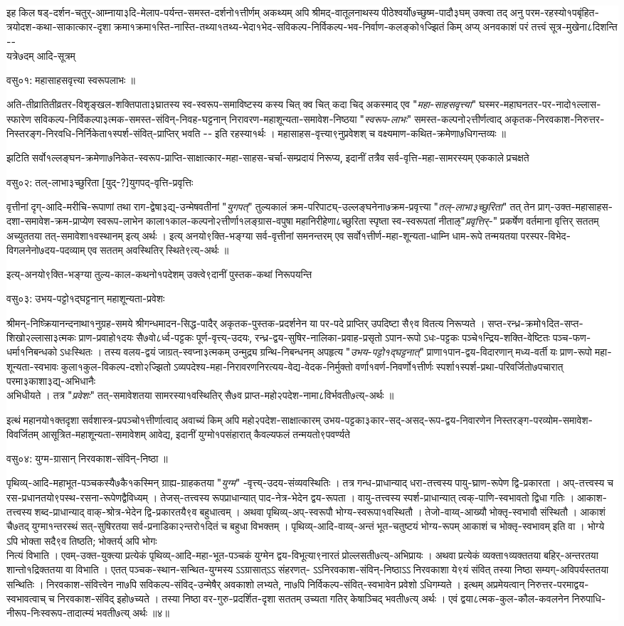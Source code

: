इह किल षड्-दर्शन-चतुर्-आम्नाया३दि-मेलाप-पर्यन्त-समस्त-दर्शनो१त्तीर्णम् अकथ्यम् अपि श्रीमद्-वातूलनाथस्य पीठेश्वर्यो७च्छुष्म-पादौ३घम् उक्त्वा तद् अनु परम-रहस्यो१पबृंहित-त्रयोदश-कथा-साकात्कार-दृशा क्रमा१क्रमा१स्ति-नास्ति-तथ्या१तथ्य-भेदा१भेद-सविकल्प-निर्विकल्प-भव-निर्वाण-कलङ्को१ज्झितं किम् अप्य् अनवकाशं परं तत्त्वं सूत्र-मुखेना८दिशन्ति --  
यत्रे७दम् आदि-सूत्रम्  
  
वसु०१: महासाहसवृत्त्या स्वरूपलाभः ॥  
  
अति-तीव्रातितीव्रतर-विशृङ्खल-शक्तिपाता३घ्रातस्य स्व-स्वरूप-समाविष्टस्य कस्य चित् क्व चित् कदा चिद् अकस्माद् एव "*महा-साहसवृत्त्या*" घस्मर-महाघनतर-पर-नादो१ल्लास-स्फारेण सविकल्प-निर्विकल्पा३त्मक-समस्त-संविन्-निवह-घट्टनान् निरावरण-महाशून्यता-समावेश-निष्ठया "*स्वरूप-लाभः*" समस्त-कल्पनो२त्तीर्णत्वाद् अकृतक-निरवकाश-निरुत्तर-निस्तरङ्ग-निरवधि-निर्निकेता१स्पर्श-संवित्-प्राप्तिर् भवति -- इति रहस्या१र्थः । महासाहस-वृत्त्या९नुप्रवेशश् च वक्ष्यमाण-कथित-क्रमेणा७धिगन्तव्यः ॥  
  
झटिति सर्वो१ल्लङ्घन-क्रमेणा७निकेत-स्वरूप-प्राप्ति-साक्षात्कार-महा-साहस-चर्चा-सम्प्रदायं निरूप्य, इदानीं तत्रैव सर्व-वृत्ति-महा-सामरस्यम् एककाले प्रचक्षते   
  
वसु०२: तल्-लाभा३च्छुरिता [युद्-?]युगपद्-वृत्ति-प्रवृत्तिः   
  
वृत्तीनां दृग्-आदि-मरीचि-रूपाणां तथा राग-द्वेषा३द्य्-उन्मेषवतीनां "*युगपत्*" तुल्यकालं क्रम-परिपाट्य्-उल्लङ्घनेना७क्रम-प्रवृत्त्या "*तल्-लाभा३च्छुरिता*" तत् तेन प्राग्-उक्त-महासाहस-दशा-समावेश-क्रम-प्राप्येण स्वरूप-लाभेन काला१काल-कल्पनो२त्तीर्णा१लङ्ग्रास-वपुषा महानिरीहेणा८च्छुरिता स्पृष्ता स्व-स्वरूपतां नीताऌ"*प्रवृत्तिर्-*" प्रकर्षेण वर्तमाना वृत्तिर् सततम् अच्युततया तत्-समावेशा१वस्थानम् इत्य् अर्थः । इत्य् अनयो९क्ति-भङ्ग्या सर्व-वृत्तीनां समनन्तरम् एव सर्वो१त्तीर्ण-महा-शून्यता-धाम्नि धाम-रूपे तन्मयतया परस्पर-विभेद-विगलनेनो७दय-पदव्याम् एव सततम् अवस्थितिर् स्थिते९त्य्-अर्थः ॥  
  
इत्य्-अनयो९क्ति-भङ्ग्या तुल्य-काल-कथनो१पदेशम् उक्त्वे९दानीं पुस्तक-कथां निरूपयन्ति  
  
वसु०३: उभय-पट्टो१द्घट्टनान् महाशून्यता-प्रवेशः   
  
श्रीमन्-निष्क्रियानन्दनाथा१नुग्रह-समये श्रीगन्धमादन-सिद्ध-पादैर् अकृतक-पुस्तक-प्रदर्शनेन या पर-पदे प्राप्तिर् उपदिष्टा सै९व वितत्य निरूप्यते । सप्त-रन्ध्र-क्रमो१दित-सप्त-शिखो२ल्लासा३त्मकः प्राण-प्रवाहो१दयः सै७वो८र्ध्व-पट्टकः पूर्ण-वृत्त्य्-उदयः, रन्ध्र-द्वय-सुषिर-नालिका-प्रवाह-प्रसृतो ऽपान-रूपो ऽधः-पट्टकः पञ्चे१न्द्रिय-शक्ति-वेष्टितः पञ्च-फण-धर्मा१निबन्धको ऽधःस्थितः । तस्य वलय-द्वयं जाग्रत्-स्वप्ना३त्मकम् उन्मुद्र्य ग्रन्थि-निबन्धनम् अपहृत्य "*उभय-पट्टो१द्घट्टनात्*" प्राणा१पान-द्वय-विदारणान् मध्य-वर्ती यः प्राण-रूपो महा-शून्यता-स्वभावः कुला१कुल-विकल्प-दशो२ज्झितो ऽव्यपदेश्य-महा-निरावरणनिरत्यय-वेद्य-वेदक-निर्मुक्तो वर्णा१वर्ण-निवर्णो१त्तीर्णः स्पर्शा१स्पर्श-प्रथा-परिवर्जितो७पचारात् परमा३काशा३द्य्-अभिधानैः  
अभिधीयते । तत्र "*प्रवेशः*" तत्-समावेशतया सामरस्या१वस्थितिर् सै७व प्राप्त-महो२पदेश-नामा८विर्भवती७त्य्-अर्थः ॥  

इत्थं महानयो१क्तदृशा सर्वशास्त्र-प्रपञ्चो१त्तीर्णात्वाद् अवाच्यं किम् अपि महो२पदेश-साक्षात्कारम् उभय-पट्टका३कार-सद्-असद्-रूप-द्वय-निवारणेन निस्तरङ्ग-परव्योम-समावेश-विवर्जितम् आसूत्रित-महाशून्यता-समावेशम् आवेद्य, इदानीं युग्मो१पसंहारात् कैवल्यफलं तन्मयतो९पवर्ण्यते   
  
वसु०४: युग्म-ग्रासान् निरवकाश-संविन्-निष्ठा ॥  
  
पृथिव्य्-आदि-महाभूत-पञ्चकस्यै७कै१कस्मिन् ग्राह्य-ग्राहकतया "*युग्म*" -वृत्त्य्-उदय-संव्यवस्थितिः । तत्र गन्ध-प्राधान्याद् धरा-तत्त्वस्य पायु-घ्राण-रूपेण द्वि-प्रकारता । अप्-तत्त्वस्य च रस-प्रधानतयो९पस्थ-रसना-रूपेणद्वैविध्यम् । तेजस्-तत्त्वस्य रूपप्राधान्यात् पाद-नेत्र-भेदेन द्वय-रूपता । वायु-तत्त्वस्य स्पर्श-प्राधान्यात् त्वक्-पाणि-स्वभावतो द्विधा गतिः । आकाश-तत्त्वस्य शब्द-प्राधान्याद् वाक्-श्रोत्र-भेदेन द्वि-प्रकारतयै९व बहुधात्वम् । अथवा पृथिव्य्-अप्-स्वरूपौ भोग्य-स्वरूपा१वस्थितौ । तेजो-वाय्व्-आख्यौ भोक्तृ-स्वभावौ संस्थितौ । आकाशं चै७तद् युग्मा१न्तरस्थं सत्-सुषिरतया सर्व-प्रनाडिका२न्तरो१दितं च बहुधा विभक्तम् । पृथिव्य्-आदि-वाय्व्-अन्तं भूत-चतुष्टयं भोग्य-रूपम् आकाशं च भोक्तृ-स्वभावम् इति वा । भोग्ये ऽपि भोक्ता सदै९व तिष्ठति; भोक्तर्य् अपि भोगः  
नित्यं विभाति । एवम्-उक्त-युक्त्या प्रत्येकं पृथिव्य्-आदि-महा-भूत-पञ्चकं युग्मेन द्वय-विभूत्या९नारतं प्रोल्लसती७त्य्-अभिप्रायः । अथवा प्रत्येकं व्यक्ता१व्यक्ततया बहिर्-अन्तरतया शान्तो१द्रिक्ततया वा विभाति । एतत् पञ्चक-स्थान-सन्थित-युग्मस्य ऽऽग्रासात्ऽऽ संहरणत्- ऽऽनिरवकाश-संविन्-निष्ठाऽऽ निरवकाशा ये९यं संवित् तस्या निष्ठा सम्यग्-अविपर्यस्ततया सन्थितिः । निरवकाश-संवित्त्वेन ना७पि सविकल्प-संविद्-उन्मेषैर् अवकाशो लभ्यते, ना७पि निर्विकल्प-संवित्-स्वभावेन प्रवेशो ऽधिगम्यते । इत्थम् अप्रमेयत्वान् निरुत्तर-परमाद्वय-स्वभावत्वाच् च निरवकाश-संविद् इहो७च्यते । तस्या निष्ठा वर-गुरु-प्रदर्शित-दृशा सततम् उच्यता गतिर् केषाञ्चिद् भवती७त्य् अर्थः । एवं द्वया८त्मक-कुल-कौल-कवलनेन निरुपाधि-नीरूप-निःस्वरूप-तादात्म्यं भवती७त्य् अर्थः ॥४॥  
  